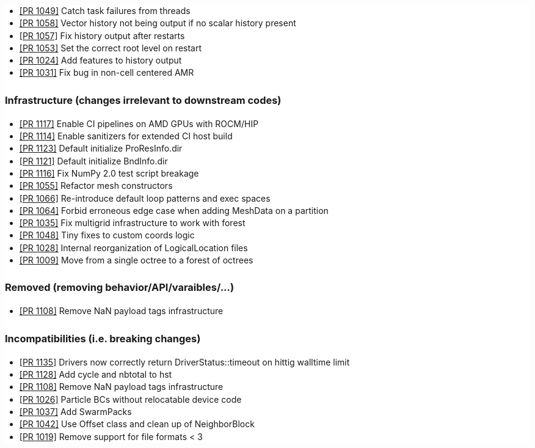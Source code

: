 - [[PR 1049]](https://github.com/parthenon-hpc-lab/parthenon/pull/1049) Catch task failures from threads
- [[PR 1058]](https://github.com/parthenon-hpc-lab/parthenon/pull/1058) Vector history not being output if no scalar history present
- [[PR 1057]](https://github.com/parthenon-hpc-lab/parthenon/pull/1057) Fix history output after restarts
- [[PR 1053]](https://github.com/parthenon-hpc-lab/parthenon/pull/1053) Set the correct root level on restart
- [[PR 1024]](https://github.com/parthenon-hpc-lab/parthenon/pull/1024) Add features to history output
- [[PR 1031]](https://github.com/parthenon-hpc-lab/parthenon/pull/1031) Fix bug in non-cell centered AMR

### Infrastructure (changes irrelevant to downstream codes)
- [[PR 1117]](https://github.com/parthenon-hpc-lab/parthenon/pull/1117) Enable CI pipelines on AMD GPUs with ROCM/HIP
- [[PR 1114]](https://github.com/parthenon-hpc-lab/parthenon/pull/1114) Enable sanitizers for extended CI host build
- [[PR 1123]](https://github.com/parthenon-hpc-lab/parthenon/pull/1123) Default initialize ProResInfo.dir
- [[PR 1121]](https://github.com/parthenon-hpc-lab/parthenon/pull/1121) Default initialize BndInfo.dir
- [[PR 1116]](https://github.com/parthenon-hpc-lab/parthenon/pull/1116) Fix NumPy 2.0 test script breakage
- [[PR 1055]](https://github.com/parthenon-hpc-lab/parthenon/pull/1055) Refactor mesh constructors
- [[PR 1066]](https://github.com/parthenon-hpc-lab/parthenon/pull/1066) Re-introduce default loop patterns and exec spaces
- [[PR 1064]](https://github.com/parthenon-hpc-lab/parthenon/pull/1064) Forbid erroneous edge case when adding MeshData on a partition
- [[PR 1035]](https://github.com/parthenon-hpc-lab/parthenon/pull/1035) Fix multigrid infrastructure to work with forest
- [[PR 1048]](https://github.com/parthenon-hpc-lab/parthenon/pull/1048) Tiny fixes to custom coords logic
- [[PR 1028]](https://github.com/parthenon-hpc-lab/parthenon/pull/1028) Internal reorganization of LogicalLocation files
- [[PR 1009]](https://github.com/parthenon-hpc-lab/parthenon/pull/1009) Move from a single octree to a forest of octrees


### Removed (removing behavior/API/varaibles/...)
- [[PR 1108]](https://github.com/parthenon-hpc-lab/parthenon/pull/1108) Remove NaN payload tags infrastructure

### Incompatibilities (i.e. breaking changes)
- [[PR 1135]](https://github.com/parthenon-hpc-lab/parthenon/pull/1135) Drivers now correctly return DriverStatus::timeout on hittig walltime limit
- [[PR 1128]](https://github.com/parthenon-hpc-lab/parthenon/pull/1128) Add cycle and nbtotal to hst
- [[PR 1108]](https://github.com/parthenon-hpc-lab/parthenon/pull/1108) Remove NaN payload tags infrastructure
- [[PR 1026]](https://github.com/parthenon-hpc-lab/parthenon/pull/1026) Particle BCs without relocatable device code
- [[PR 1037]](https://github.com/parthenon-hpc-lab/parthenon/pull/1037) Add SwarmPacks
- [[PR 1042]](https://github.com/parthenon-hpc-lab/parthenon/pull/1042) Use Offset class and clean up of NeighborBlock
- [[PR 1019]](https://github.com/parthenon-hpc-lab/parthenon/pull/1019) Remove support for file formats < 3

